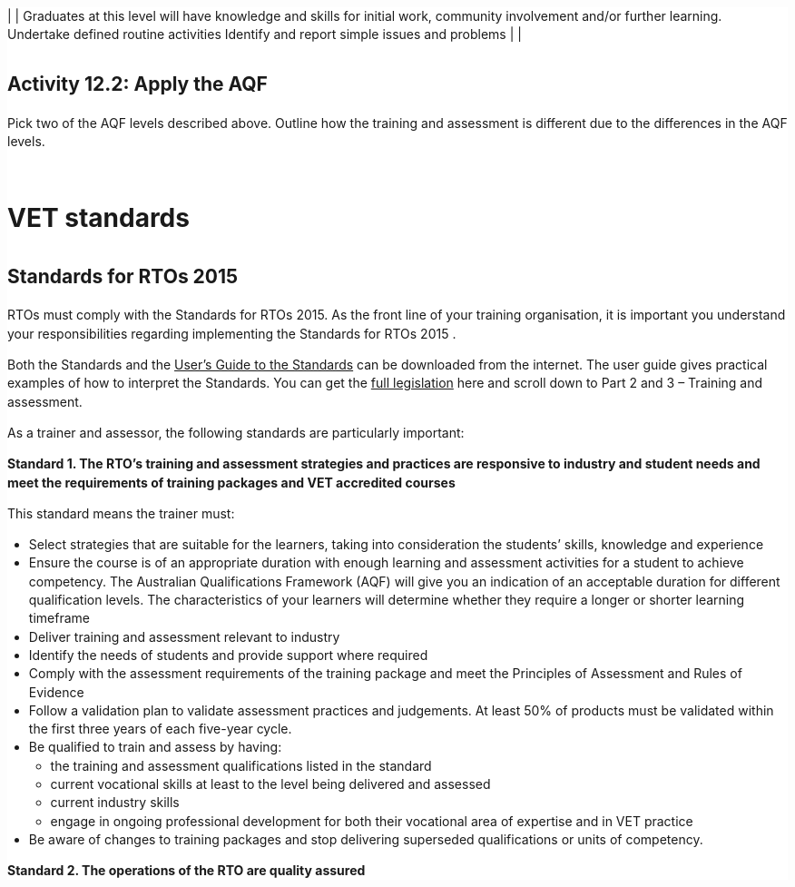 |           | Graduates at this level will have knowledge and skills for initial work, community involvement and/or further learning. Undertake defined routine activities Identify and report simple issues and problems                                                                                                                           |                    |

## Activity 12.2: Apply the AQF

Pick two of the AQF levels described above. Outline how the training and assessment is different due to the differences in the AQF levels.

|   |
|---|

# VET standards

## Standards for RTOs 2015

RTOs must comply with the Standards for RTOs 2015. As the front line of your training organisation, it is important you understand your responsibilities regarding implementing the Standards for RTOs 2015 .

Both the Standards and the [User’s Guide to the Standards](https://www.asqa.gov.au/standards) can be downloaded from the internet. The user guide gives practical examples of how to interpret the Standards. You can get the [full legislation](https://www.legislation.gov.au/Details/F2019C00503) here and scroll down to Part 2 and 3 – Training and assessment.

As a trainer and assessor, the following standards are particularly important:

**Standard 1. The RTO’s training and assessment strategies and practices are responsive to industry and student needs and meet the requirements of training packages and VET accredited courses**

This standard means the trainer must:

-   Select strategies that are suitable for the learners, taking into consideration the students’ skills, knowledge and experience
-   Ensure the course is of an appropriate duration with enough learning and assessment activities for a student to achieve competency. The Australian Qualifications Framework (AQF) will give you an indication of an acceptable duration for different qualification levels. The characteristics of your learners will determine whether they require a longer or shorter learning timeframe
-   Deliver training and assessment relevant to industry
-   Identify the needs of students and provide support where required
-   Comply with the assessment requirements of the training package and meet the Principles of Assessment and Rules of Evidence
-   Follow a validation plan to validate assessment practices and judgements. At least 50% of products must be validated within the first three years of each five-year cycle.
-   Be qualified to train and assess by having:
    -   the training and assessment qualifications listed in the standard
    -   current vocational skills at least to the level being delivered and assessed
    -   current industry skills
    -   engage in ongoing professional development for both their vocational area of expertise and in VET practice
-   Be aware of changes to training packages and stop delivering superseded qualifications or units of competency.

**Standard 2. The operations of the RTO are quality assured**
